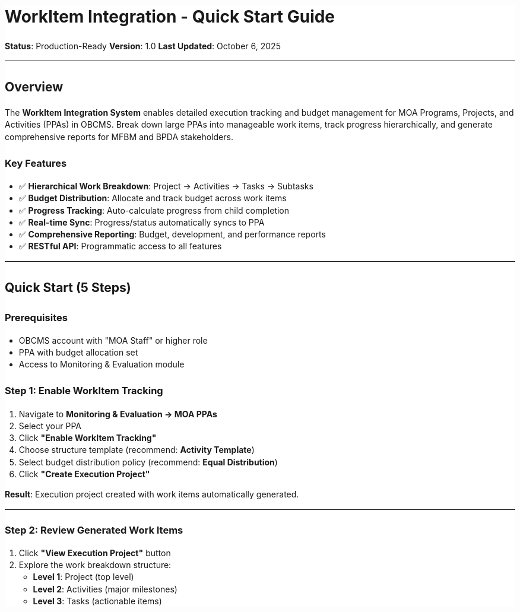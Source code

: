 # WorkItem Integration - Quick Start Guide

**Status**: Production-Ready
**Version**: 1.0
**Last Updated**: October 6, 2025

---

## Overview

The **WorkItem Integration System** enables detailed execution tracking and budget management for MOA Programs, Projects, and Activities (PPAs) in OBCMS. Break down large PPAs into manageable work items, track progress hierarchically, and generate comprehensive reports for MFBM and BPDA stakeholders.

### Key Features

- ✅ **Hierarchical Work Breakdown**: Project → Activities → Tasks → Subtasks
- ✅ **Budget Distribution**: Allocate and track budget across work items
- ✅ **Progress Tracking**: Auto-calculate progress from child completion
- ✅ **Real-time Sync**: Progress/status automatically syncs to PPA
- ✅ **Comprehensive Reporting**: Budget, development, and performance reports
- ✅ **RESTful API**: Programmatic access to all features

---

## Quick Start (5 Steps)

### Prerequisites

- OBCMS account with "MOA Staff" or higher role
- PPA with budget allocation set
- Access to Monitoring & Evaluation module

### Step 1: Enable WorkItem Tracking

1. Navigate to **Monitoring & Evaluation → MOA PPAs**
2. Select your PPA
3. Click **"Enable WorkItem Tracking"**
4. Choose structure template (recommend: **Activity Template**)
5. Select budget distribution policy (recommend: **Equal Distribution**)
6. Click **"Create Execution Project"**

**Result**: Execution project created with work items automatically generated.

---

### Step 2: Review Generated Work Items

1. Click **"View Execution Project"** button
2. Explore the work breakdown structure:
   - **Level 1**: Project (top level)
   - **Level 2**: Activities (major milestones)
   - **Level 3**: Tasks (actionable items)
